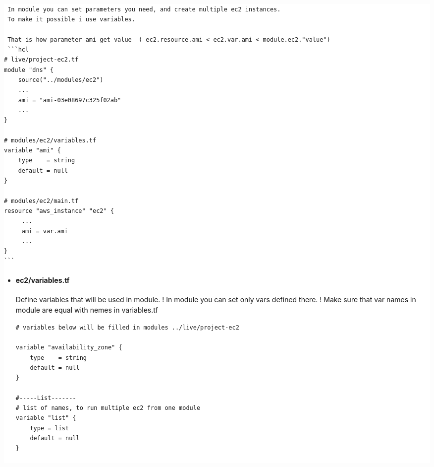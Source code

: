 	 In module you can set parameters you need, and create multiple ec2 instances.
	 To make it possible i use variables.

	 That is how parameter ami get value  ( ec2.resource.ami < ec2.var.ami < module.ec2."value")
	 ```hcl
	# live/project-ec2.tf
	module "dns" {
		source("../modules/ec2")
		...
		ami = "ami-03e08697c325f02ab"
		...
	}

	# modules/ec2/variables.tf
	variable "ami" {
	    type    = string
	    default = null
	}
	
	# modules/ec2/main.tf
	resource "aws_instance" "ec2" {
		 ...
		 ami = var.ami
		 ...
	}
	```

- #### ec2/variables.tf
	 Define variables that will be used in module.
	 ! In module you can set only vars defined there.
	 ! Make sure that var names in module are equal with nemes in variables.tf
	```hcl
	# variables below will be filled in modules ../live/project-ec2

	variable "availability_zone" {
		type    = string
		default = null
	}

	#-----List-------
	# list of names, to run multiple ec2 from one module
	variable "list" {
	    type = list
	    default = null
	}
	